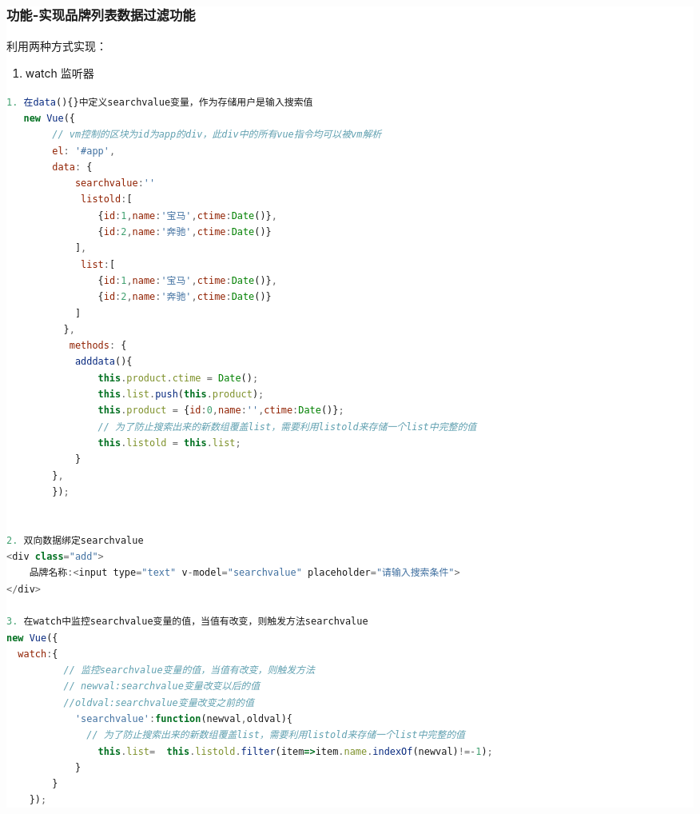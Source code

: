 ### 功能-实现品牌列表数据过滤功能

利用两种方式实现：
1. watch 监听器

```js
1. 在data(){}中定义searchvalue变量，作为存储用户是输入搜索值
   new Vue({
        // vm控制的区块为id为app的div，此div中的所有vue指令均可以被vm解析
        el: '#app',
        data: {
            searchvalue:''
             listold:[
                {id:1,name:'宝马',ctime:Date()},
                {id:2,name:'奔驰',ctime:Date()}
            ],
             list:[
                {id:1,name:'宝马',ctime:Date()},
                {id:2,name:'奔驰',ctime:Date()}
            ]
          },
           methods: {
            adddata(){
                this.product.ctime = Date();
                this.list.push(this.product);
                this.product = {id:0,name:'',ctime:Date()};
                // 为了防止搜索出来的新数组覆盖list，需要利用listold来存储一个list中完整的值
                this.listold = this.list;
            }
        },
        });


2. 双向数据绑定searchvalue
<div class="add">
    品牌名称:<input type="text" v-model="searchvalue" placeholder="请输入搜索条件">
</div>

3. 在watch中监控searchvalue变量的值，当值有改变，则触发方法searchvalue
new Vue({
  watch:{
          // 监控searchvalue变量的值，当值有改变，则触发方法
          // newval:searchvalue变量改变以后的值
          //oldval:searchvalue变量改变之前的值
            'searchvalue':function(newval,oldval){
              // 为了防止搜索出来的新数组覆盖list，需要利用listold来存储一个list中完整的值
                this.list=  this.listold.filter(item=>item.name.indexOf(newval)!=-1);
            }
        }
    });
```
